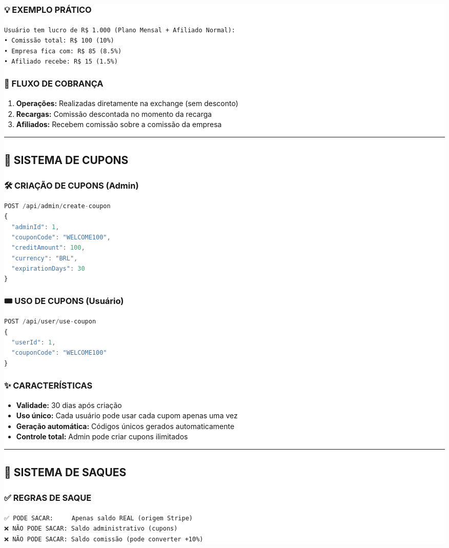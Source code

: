 ### 💡 EXEMPLO PRÁTICO
```
Usuário tem lucro de R$ 1.000 (Plano Mensal + Afiliado Normal):
• Comissão total: R$ 100 (10%)
• Empresa fica com: R$ 85 (8.5%)
• Afiliado recebe: R$ 15 (1.5%)
```

### 🔄 FLUXO DE COBRANÇA
1. **Operações:** Realizadas diretamente na exchange (sem desconto)
2. **Recargas:** Comissão descontada no momento da recarga
3. **Afiliados:** Recebem comissão sobre a comissão da empresa

---

## 🎫 SISTEMA DE CUPONS

### 🛠️ CRIAÇÃO DE CUPONS (Admin)
```javascript
POST /api/admin/create-coupon
{
  "adminId": 1,
  "couponCode": "WELCOME100",
  "creditAmount": 100,
  "currency": "BRL",
  "expirationDays": 30
}
```

### 🎟️ USO DE CUPONS (Usuário)
```javascript
POST /api/user/use-coupon
{
  "userId": 1,
  "couponCode": "WELCOME100"
}
```

### ✨ CARACTERÍSTICAS
- **Validade:** 30 dias após criação
- **Uso único:** Cada usuário pode usar cada cupom apenas uma vez
- **Geração automática:** Códigos únicos gerados automaticamente
- **Controle total:** Admin pode criar cupons ilimitados

---

## 🏦 SISTEMA DE SAQUES

### ✅ REGRAS DE SAQUE
```
✅ PODE SACAR:     Apenas saldo REAL (origem Stripe)
❌ NÃO PODE SACAR: Saldo administrativo (cupons)
❌ NÃO PODE SACAR: Saldo comissão (pode converter +10%)
```
